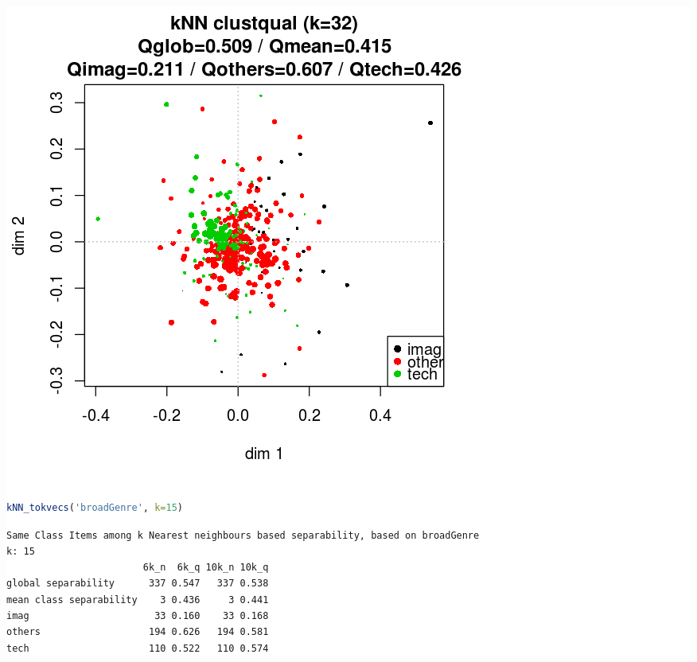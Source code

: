 ![png](output_65_2.png)



```R
kNN_tokvecs('broadGenre', k=15)
```

    Same Class Items among k Nearest neighbours based separability, based on broadGenre 
    k: 15
                            6k_n  6k_q 10k_n 10k_q
    global separability      337 0.547   337 0.538
    mean class separability    3 0.436     3 0.441
    imag                      33 0.160    33 0.168
    others                   194 0.626   194 0.581
    tech                     110 0.522   110 0.574


